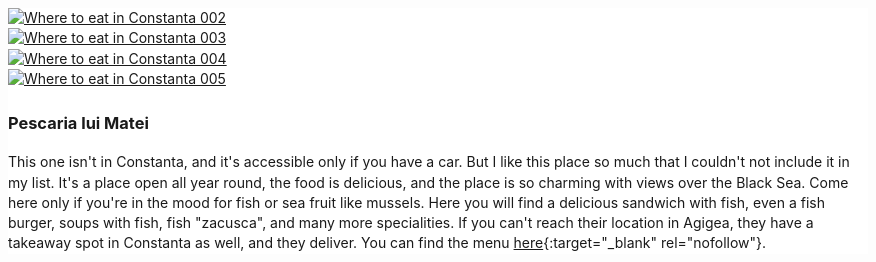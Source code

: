 
<div class="row mb-4">
    <div class="col-sm-12 col-md-12 col-lg-3 mt-3">
        <a href="https://res.cloudinary.com/afkology/image/upload/v1657999876/2022-where-to-eat-in-constanta/e-IMG_20211030_221942_copy_libjur.jpg" data-fslightbox="gallery">
            <picture>
                <source srcset="https://res.cloudinary.com/afkology/image/upload/w_600,c_scale,f_auto/v1657999876/2022-where-to-eat-in-constanta/e-IMG_20211030_221942_copy_libjur.webp" media="(min-width: 992px)" width="600px" height="100%">
                <img src="https://res.cloudinary.com/afkology/image/upload/w_690,c_scale,f_auto/v1657999876/2022-where-to-eat-in-constanta/e-IMG_20211030_221942_copy_libjur.webp" class="post-gallery-image-4-on-row img-thumbnail" alt="Where to eat in Constanta 002" loading="lazy" width="690px" height="100%" />
            </picture>
        </a>
    </div>
    <div class="col-sm-12 col-md-12 col-lg-3 mt-3">
        <a href="https://res.cloudinary.com/afkology/image/upload/v1657999875/2022-where-to-eat-in-constanta/e-IMG_20211030_222111_copy_zeurzv.jpg" data-fslightbox="gallery">
            <picture>
                <source srcset="https://res.cloudinary.com/afkology/image/upload/w_600,c_scale,f_auto/v1657999875/2022-where-to-eat-in-constanta/e-IMG_20211030_222111_copy_zeurzv.webp" media="(min-width: 992px)" width="600px" height="100%">
                <img src="https://res.cloudinary.com/afkology/image/upload/w_690,c_scale,f_auto/v1657999875/2022-where-to-eat-in-constanta/e-IMG_20211030_222111_copy_zeurzv.webp" class="post-gallery-image-4-on-row img-thumbnail" alt="Where to eat in Constanta 003" loading="lazy" width="690px" height="100%" />
            </picture>
        </a>
    </div>
     <div class="col-sm-12 col-md-12 col-lg-3 mt-3">
        <a href="https://res.cloudinary.com/afkology/image/upload/v1658078486/2022-where-to-eat-in-constanta/e-IMG_20211030_222323_copy_btmkoe.jpg" data-fslightbox="gallery">
            <picture>
                <source srcset="https://res.cloudinary.com/afkology/image/upload/w_600,c_scale,f_auto/v1658078486/2022-where-to-eat-in-constanta/e-IMG_20211030_222323_copy_btmkoe.webp" media="(min-width: 992px)" width="600px" height="100%">
                <img src="https://res.cloudinary.com/afkology/image/upload/w_690,c_scale,f_auto/v1658078486/2022-where-to-eat-in-constanta/e-IMG_20211030_222323_copy_btmkoe.webp" class="post-gallery-image-4-on-row img-thumbnail" alt="Where to eat in Constanta 004" loading="lazy" width="690px" height="100%" />
             </picture>
        </a>
    </div>
    <div class="col-sm-12 col-md-12 col-lg-3 mt-3">
        <a href="https://res.cloudinary.com/afkology/image/upload/v1658078486/2022-where-to-eat-in-constanta/e-IMG_20211030_222209_copy_rzvgaj.jpg" data-fslightbox="gallery">
            <picture>
                <source srcset="https://res.cloudinary.com/afkology/image/upload/w_600,c_scale,f_auto/v1658078486/2022-where-to-eat-in-constanta/e-IMG_20211030_222209_copy_rzvgaj.webp" media="(min-width: 992px)" width="600px" height="100%">
                <img src="https://res.cloudinary.com/afkology/image/upload/w_690,c_scale,f_auto/v1658078486/2022-where-to-eat-in-constanta/e-IMG_20211030_222209_copy_rzvgaj.webp" class="post-gallery-image-4-on-row img-thumbnail" alt="Where to eat in Constanta 005" loading="lazy" width="690px" height="100%" />
            </picture>
        </a>
    </div>
</div>

### Pescaria lui Matei
This one isn't in Constanta, and it's accessible only if you have a car. But I like this place so much that I couldn't not include it in my list. It's a place open all year round, the food is delicious, and the place is so charming with views over the Black Sea. Come here only if you're in the mood for fish or sea fruit like mussels. Here you will find a delicious sandwich with fish, even a fish burger, soups with fish, fish "zacusca", and many more specialities. If you can't reach their location in Agigea, they have a takeaway spot in Constanta as well, and they deliver. You can find the menu [here](https://www.pescarialuimatei.ro/meniu){:target="_blank" rel="nofollow"}.
